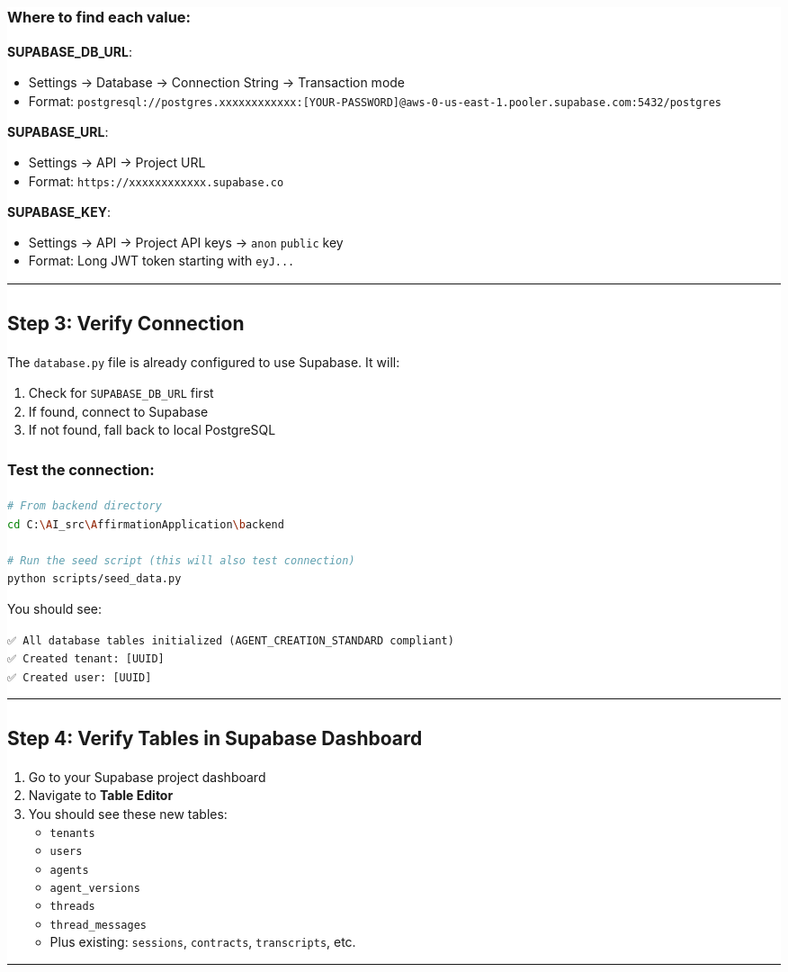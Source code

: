 ### Where to find each value:

**SUPABASE_DB_URL**:
- Settings → Database → Connection String → Transaction mode
- Format: `postgresql://postgres.xxxxxxxxxxxx:[YOUR-PASSWORD]@aws-0-us-east-1.pooler.supabase.com:5432/postgres`

**SUPABASE_URL**:
- Settings → API → Project URL
- Format: `https://xxxxxxxxxxxx.supabase.co`

**SUPABASE_KEY**:
- Settings → API → Project API keys → `anon` `public` key
- Format: Long JWT token starting with `eyJ...`

---

## Step 3: Verify Connection

The `database.py` file is already configured to use Supabase. It will:

1. Check for `SUPABASE_DB_URL` first
2. If found, connect to Supabase
3. If not found, fall back to local PostgreSQL

### Test the connection:

```bash
# From backend directory
cd C:\AI_src\AffirmationApplication\backend

# Run the seed script (this will also test connection)
python scripts/seed_data.py
```

You should see:
```
✅ All database tables initialized (AGENT_CREATION_STANDARD compliant)
✅ Created tenant: [UUID]
✅ Created user: [UUID]
```

---

## Step 4: Verify Tables in Supabase Dashboard

1. Go to your Supabase project dashboard
2. Navigate to **Table Editor**
3. You should see these new tables:
   - `tenants`
   - `users`
   - `agents`
   - `agent_versions`
   - `threads`
   - `thread_messages`
   - Plus existing: `sessions`, `contracts`, `transcripts`, etc.

---